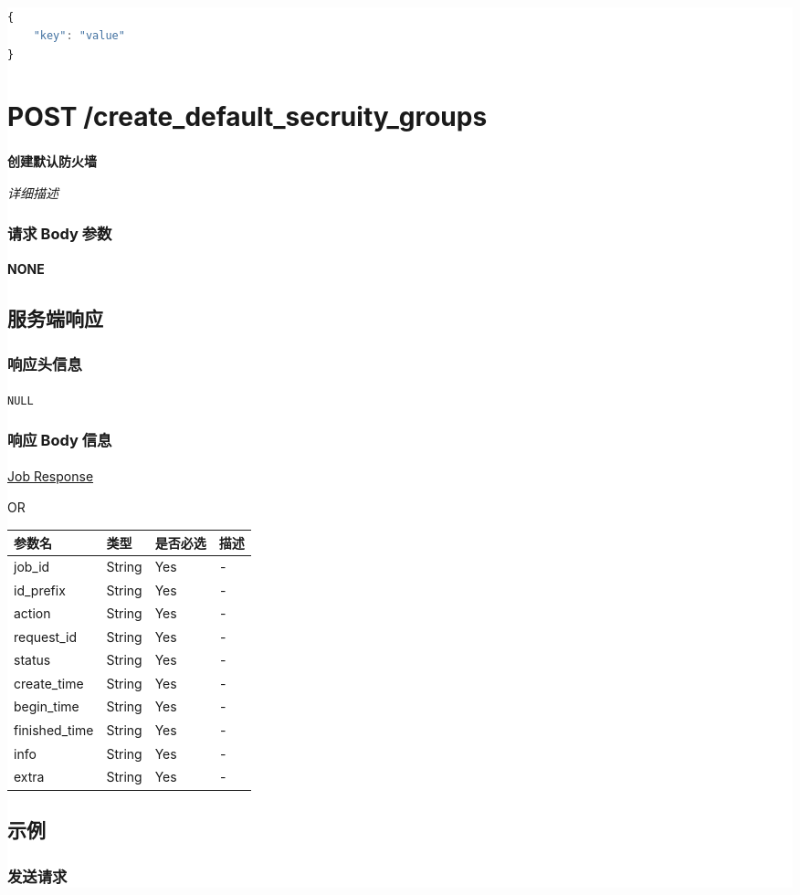 ```js
{
    "key": "value"
} 
```


# POST /create_default_secruity_groups

**创建默认防火墙**

*详细描述*

### 请求 Body 参数

**NONE**
## 服务端响应

### 响应头信息

`NULL`

### 响应 Body 信息

[Job Response](http://www.51idc.com)

OR

|参数名 | 类型 | 是否必选 | 描述 |
| :-- | :-- | :-- | :-- |
| job_id | String | Yes | - |
| id_prefix | String | Yes | - |
| action | String | Yes | - |
| request_id | String | Yes | - |
| status | String | Yes | - |
| create_time | String | Yes | - |
| begin_time | String | Yes | - |
| finished_time | String | Yes | - |
| info | String | Yes | - |
| extra | String | Yes | - |

## 示例

### 发送请求

